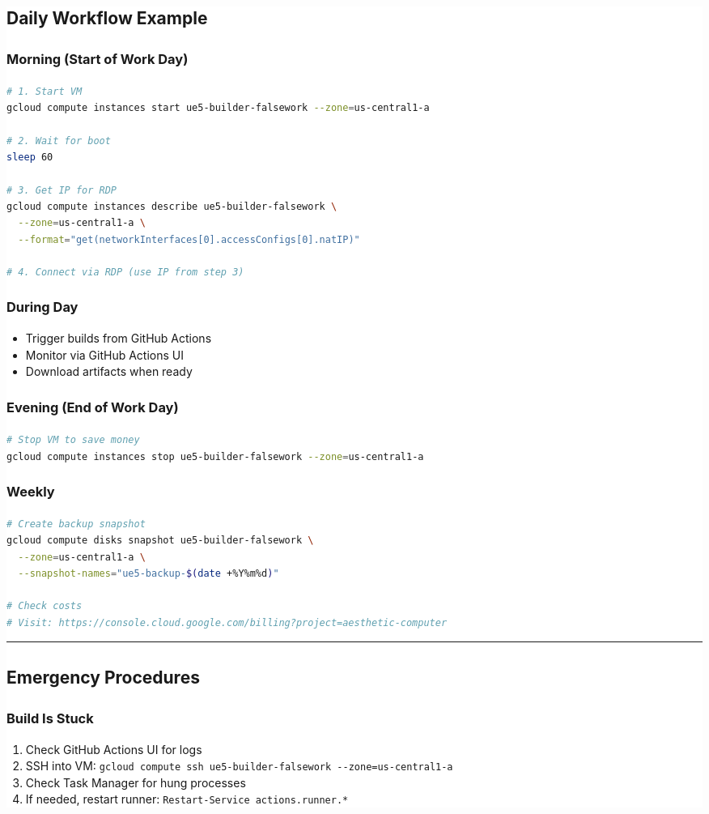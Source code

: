 ## Daily Workflow Example

### Morning (Start of Work Day)
```bash
# 1. Start VM
gcloud compute instances start ue5-builder-falsework --zone=us-central1-a

# 2. Wait for boot
sleep 60

# 3. Get IP for RDP
gcloud compute instances describe ue5-builder-falsework \
  --zone=us-central1-a \
  --format="get(networkInterfaces[0].accessConfigs[0].natIP)"

# 4. Connect via RDP (use IP from step 3)
```

### During Day
- Trigger builds from GitHub Actions
- Monitor via GitHub Actions UI
- Download artifacts when ready

### Evening (End of Work Day)
```bash
# Stop VM to save money
gcloud compute instances stop ue5-builder-falsework --zone=us-central1-a
```

### Weekly
```bash
# Create backup snapshot
gcloud compute disks snapshot ue5-builder-falsework \
  --zone=us-central1-a \
  --snapshot-names="ue5-backup-$(date +%Y%m%d)"

# Check costs
# Visit: https://console.cloud.google.com/billing?project=aesthetic-computer
```

---

## Emergency Procedures

### Build Is Stuck
1. Check GitHub Actions UI for logs
2. SSH into VM: `gcloud compute ssh ue5-builder-falsework --zone=us-central1-a`
3. Check Task Manager for hung processes
4. If needed, restart runner: `Restart-Service actions.runner.*`
